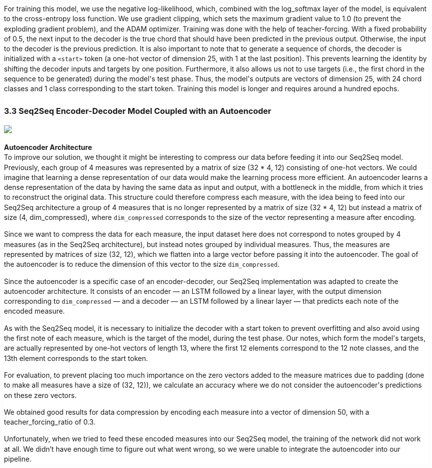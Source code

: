 For training this model, we use the negative log-likelihood, which, combined with the log_softmax layer of the model, is equivalent to the cross-entropy loss function. We use gradient clipping, which sets the maximum gradient value to 1.0 (to prevent the exploding gradient problem), and the ADAM optimizer. Training was done with the help of teacher-forcing. With a fixed probability of 0.5, the next input to the decoder is the true chord that should have been predicted in the previous output. Otherwise, the input to the decoder is the previous prediction. It is also important to note that to generate a sequence of chords, the decoder is initialized with a `<start>` token (a one-hot vector of dimension 25, with 1 at the last position). This prevents learning the identity by shifting the decoder inputs and targets by one position. Furthermore, it also allows us not to use targets (i.e., the first chord in the sequence to be generated) during the model's test phase. Thus, the model's outputs are vectors of dimension 25, with 24 chord classes and 1 class corresponding to the start token. Training this model is longer and requires around a hundred epochs.

### 3.3 Seq2Seq Encoder-Decoder Model Coupled with an Autoencoder

![](https://cdn.mathpix.com/cropped/2025_01_30_1e5b80436efff83e4364g-3.jpg?height=346&width=676&top_left_y=321&top_left_x=1178)

**Autoencoder Architecture**  
To improve our solution, we thought it might be interesting to compress our data before feeding it into our Seq2Seq model. Previously, each group of 4 measures was represented by a matrix of size (32 * 4, 12) consisting of one-hot vectors. We could imagine that learning a dense representation of our data would make the learning process more efficient. An autoencoder learns a dense representation of the data by having the same data as input and output, with a bottleneck in the middle, from which it tries to reconstruct the original data. This structure could therefore compress each measure, with the idea being to feed into our Seq2Seq architecture a group of 4 measures that is no longer represented by a matrix of size (32 * 4, 12) but instead a matrix of size (4, dim_compressed), where `dim_compressed` corresponds to the size of the vector representing a measure after encoding.

Since we want to compress the data for each measure, the input dataset here does not correspond to notes grouped by 4 measures (as in the Seq2Seq architecture), but instead notes grouped by individual measures. Thus, the measures are represented by matrices of size (32, 12), which we flatten into a large vector before passing it into the autoencoder. The goal of the autoencoder is to reduce the dimension of this vector to the size `dim_compressed`.

Since the autoencoder is a specific case of an encoder-decoder, our Seq2Seq implementation was adapted to create the autoencoder architecture. It consists of an encoder — an LSTM followed by a linear layer, with the output dimension corresponding to `dim_compressed` — and a decoder — an LSTM followed by a linear layer — that predicts each note of the encoded measure.

As with the Seq2Seq model, it is necessary to initialize the decoder with a start token to prevent overfitting and also avoid using the first note of each measure, which is the target of the model, during the test phase. Our notes, which form the model's targets, are actually represented by one-hot vectors of length 13, where the first 12 elements correspond to the 12 note classes, and the 13th element corresponds to the start token.

For evaluation, to prevent placing too much importance on the zero vectors added to the measure matrices due to padding (done to make all measures have a size of (32, 12)), we calculate an accuracy where we do not consider the autoencoder's predictions on these zero vectors.

We obtained good results for data compression by encoding each measure into a vector of dimension 50, with a teacher_forcing_ratio of 0.3.

Unfortunately, when we tried to feed these encoded measures into our Seq2Seq model, the training of the network did not work at all. We didn’t have enough time to figure out what went wrong, so we were unable to integrate the autoencoder into our pipeline.
